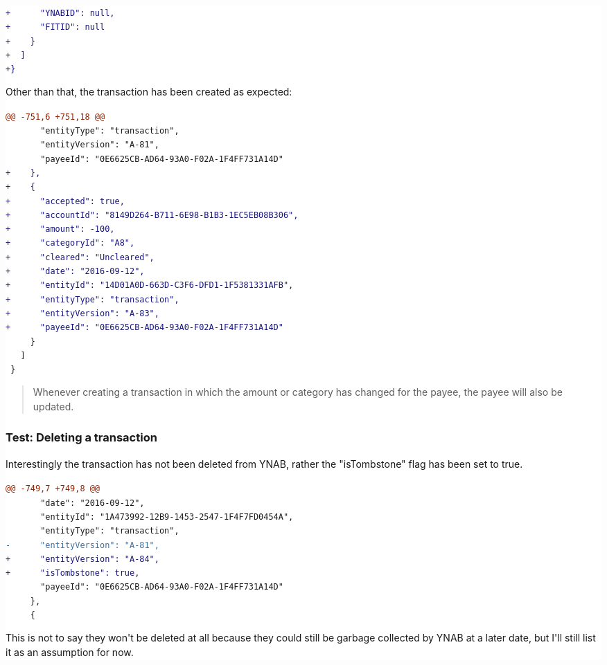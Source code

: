 ```diff
+      "YNABID": null,
+      "FITID": null
+    }
+  ]
+}
```

Other than that, the transaction has been created as expected:

```diff
@@ -751,6 +751,18 @@
       "entityType": "transaction",
       "entityVersion": "A-81",
       "payeeId": "0E6625CB-AD64-93A0-F02A-1F4FF731A14D"
+    },
+    {
+      "accepted": true,
+      "accountId": "8149D264-B711-6E98-B1B3-1EC5EB08B306",
+      "amount": -100,
+      "categoryId": "A8",
+      "cleared": "Uncleared",
+      "date": "2016-09-12",
+      "entityId": "14D01A0D-663D-C3F6-DFD1-1F5381331AFB",
+      "entityType": "transaction",
+      "entityVersion": "A-83",
+      "payeeId": "0E6625CB-AD64-93A0-F02A-1F4FF731A14D"
     }
   ]
 }

```

> Whenever creating a transaction in which the amount or category has changed for the payee, the payee will also be updated.

### Test: Deleting a transaction

Interestingly the transaction has not been deleted from YNAB, rather the "isTombstone" flag has been set to true.

```diff
@@ -749,7 +749,8 @@
       "date": "2016-09-12",
       "entityId": "1A473992-12B9-1453-2547-1F4F7FD0454A",
       "entityType": "transaction",
-      "entityVersion": "A-81",
+      "entityVersion": "A-84",
+      "isTombstone": true,
       "payeeId": "0E6625CB-AD64-93A0-F02A-1F4FF731A14D"
     },
     {
```

This is not to say they won't be deleted at all because they could still be garbage collected by YNAB at a later date, but I'll still list it as an assumption for now.
